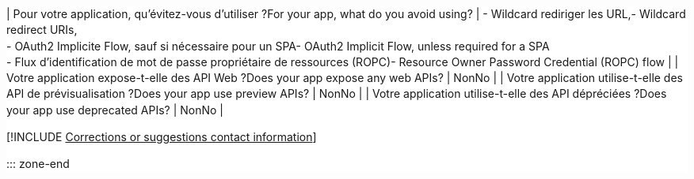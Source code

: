 | <span data-ttu-id="c30c8-211">Pour votre application, qu’évitez-vous d’utiliser ?</span><span class="sxs-lookup"><span data-stu-id="c30c8-211">For your app, what do you avoid using?</span></span> | <span data-ttu-id="c30c8-212">- Wildcard rediriger les URL,</span><span class="sxs-lookup"><span data-stu-id="c30c8-212">- Wildcard redirect URIs,</span></span><br/><span data-ttu-id="c30c8-213">- OAuth2 Implicite Flow, sauf si nécessaire pour un SPA</span><span class="sxs-lookup"><span data-stu-id="c30c8-213">- OAuth2 Implicit Flow, unless required for a SPA</span></span><br/><span data-ttu-id="c30c8-214">- Flux d’identification de mot de passe propriétaire de ressources (ROPC)</span><span class="sxs-lookup"><span data-stu-id="c30c8-214">- Resource Owner Password Credential (ROPC) flow</span></span> |
| <span data-ttu-id="c30c8-215">Votre application expose-t-elle des API Web ?</span><span class="sxs-lookup"><span data-stu-id="c30c8-215">Does your app expose any web APIs?</span></span> | <span data-ttu-id="c30c8-216">Non</span><span class="sxs-lookup"><span data-stu-id="c30c8-216">No</span></span> |
| <span data-ttu-id="c30c8-217">Votre application utilise-t-elle des API de prévisualisation ?</span><span class="sxs-lookup"><span data-stu-id="c30c8-217">Does your app use preview APIs?</span></span> | <span data-ttu-id="c30c8-218">Non</span><span class="sxs-lookup"><span data-stu-id="c30c8-218">No</span></span> |
| <span data-ttu-id="c30c8-219">Votre application utilise-t-elle des API dépréciées ?</span><span class="sxs-lookup"><span data-stu-id="c30c8-219">Does your app use deprecated APIs?</span></span> | <span data-ttu-id="c30c8-220">Non</span><span class="sxs-lookup"><span data-stu-id="c30c8-220">No</span></span> |

[!INCLUDE [Corrections or suggestions contact information](../includes/corrections-or-suggestions.md)]

::: zone-end
